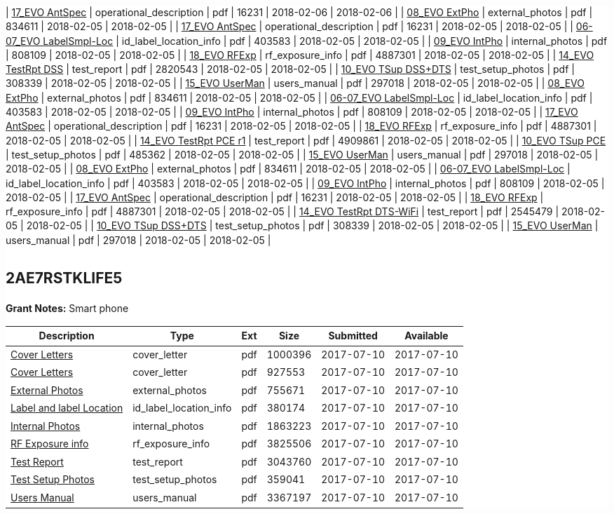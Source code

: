 | [17_EVO AntSpec](2AE7RSTKEVO/659a3f3711bb6e30a24602013d835a90/3740061.pdf) | operational_description | pdf | 16231 | 2018-02-06 | 2018-02-06 |
| [08_EVO ExtPho](2AE7RSTKEVO/a897a278b1844b5c6e064c75f193957d/3740033.pdf) | external_photos | pdf | 834611 | 2018-02-05 | 2018-02-05 |
| [17_EVO AntSpec](2AE7RSTKEVO/a897a278b1844b5c6e064c75f193957d/3740061.pdf) | operational_description | pdf | 16231 | 2018-02-05 | 2018-02-05 |
| [06-07_EVO LabelSmpl-Loc](2AE7RSTKEVO/a897a278b1844b5c6e064c75f193957d/3740030.pdf) | id_label_location_info | pdf | 403583 | 2018-02-05 | 2018-02-05 |
| [09_EVO IntPho](2AE7RSTKEVO/a897a278b1844b5c6e064c75f193957d/3740037.pdf) | internal_photos | pdf | 808109 | 2018-02-05 | 2018-02-05 |
| [18_EVO RFExp](2AE7RSTKEVO/a897a278b1844b5c6e064c75f193957d/3740063.pdf) | rf_exposure_info | pdf | 4887301 | 2018-02-05 | 2018-02-05 |
| [14_EVO TestRpt DSS](2AE7RSTKEVO/a897a278b1844b5c6e064c75f193957d/3740055.pdf) | test_report | pdf | 2820543 | 2018-02-05 | 2018-02-05 |
| [10_EVO TSup DSS+DTS](2AE7RSTKEVO/a897a278b1844b5c6e064c75f193957d/3740039.pdf) | test_setup_photos | pdf | 308339 | 2018-02-05 | 2018-02-05 |
| [15_EVO UserMan](2AE7RSTKEVO/a897a278b1844b5c6e064c75f193957d/3740059.pdf) | users_manual | pdf | 297018 | 2018-02-05 | 2018-02-05 |
| [08_EVO ExtPho](2AE7RSTKEVO/c84b799bfe163ecc081a3323bfc3bcdc/3740033.pdf) | external_photos | pdf | 834611 | 2018-02-05 | 2018-02-05 |
| [06-07_EVO LabelSmpl-Loc](2AE7RSTKEVO/c84b799bfe163ecc081a3323bfc3bcdc/3740030.pdf) | id_label_location_info | pdf | 403583 | 2018-02-05 | 2018-02-05 |
| [09_EVO IntPho](2AE7RSTKEVO/c84b799bfe163ecc081a3323bfc3bcdc/3740037.pdf) | internal_photos | pdf | 808109 | 2018-02-05 | 2018-02-05 |
| [17_EVO AntSpec](2AE7RSTKEVO/c84b799bfe163ecc081a3323bfc3bcdc/3740061.pdf) | operational_description | pdf | 16231 | 2018-02-05 | 2018-02-05 |
| [18_EVO RFExp](2AE7RSTKEVO/c84b799bfe163ecc081a3323bfc3bcdc/3740063.pdf) | rf_exposure_info | pdf | 4887301 | 2018-02-05 | 2018-02-05 |
| [14_EVO TestRpt PCE r1](2AE7RSTKEVO/c84b799bfe163ecc081a3323bfc3bcdc/3740461.pdf) | test_report | pdf | 4909861 | 2018-02-05 | 2018-02-05 |
| [10_EVO TSup PCE](2AE7RSTKEVO/c84b799bfe163ecc081a3323bfc3bcdc/3740457.pdf) | test_setup_photos | pdf | 485362 | 2018-02-05 | 2018-02-05 |
| [15_EVO UserMan](2AE7RSTKEVO/c84b799bfe163ecc081a3323bfc3bcdc/3740059.pdf) | users_manual | pdf | 297018 | 2018-02-05 | 2018-02-05 |
| [08_EVO ExtPho](2AE7RSTKEVO/717221dec2eb1f21b233cb969e38fd6f/3740033.pdf) | external_photos | pdf | 834611 | 2018-02-05 | 2018-02-05 |
| [06-07_EVO LabelSmpl-Loc](2AE7RSTKEVO/717221dec2eb1f21b233cb969e38fd6f/3740030.pdf) | id_label_location_info | pdf | 403583 | 2018-02-05 | 2018-02-05 |
| [09_EVO IntPho](2AE7RSTKEVO/717221dec2eb1f21b233cb969e38fd6f/3740037.pdf) | internal_photos | pdf | 808109 | 2018-02-05 | 2018-02-05 |
| [17_EVO AntSpec](2AE7RSTKEVO/717221dec2eb1f21b233cb969e38fd6f/3740061.pdf) | operational_description | pdf | 16231 | 2018-02-05 | 2018-02-05 |
| [18_EVO RFExp](2AE7RSTKEVO/717221dec2eb1f21b233cb969e38fd6f/3740063.pdf) | rf_exposure_info | pdf | 4887301 | 2018-02-05 | 2018-02-05 |
| [14_EVO TestRpt DTS-WiFi](2AE7RSTKEVO/717221dec2eb1f21b233cb969e38fd6f/3740421.pdf) | test_report | pdf | 2545479 | 2018-02-05 | 2018-02-05 |
| [10_EVO TSup DSS+DTS](2AE7RSTKEVO/717221dec2eb1f21b233cb969e38fd6f/3740039.pdf) | test_setup_photos | pdf | 308339 | 2018-02-05 | 2018-02-05 |
| [15_EVO UserMan](2AE7RSTKEVO/717221dec2eb1f21b233cb969e38fd6f/3740059.pdf) | users_manual | pdf | 297018 | 2018-02-05 | 2018-02-05 |
## 2AE7RSTKLIFE5
**Grant Notes:** Smart phone

| Description | Type | Ext | Size | Submitted | Available |
| ----------- | ---- | --- | ---- | --------- | --------- |
| [Cover Letters](2AE7RSTKLIFE5/1b0a6d8e8172b3f41fba07e7b4799821/3457292.pdf) | cover_letter | pdf | 1000396 | 2017-07-10 | 2017-07-10 |
| [Cover Letters](2AE7RSTKLIFE5/1b0a6d8e8172b3f41fba07e7b4799821/3457291.pdf) | cover_letter | pdf | 927553 | 2017-07-10 | 2017-07-10 |
| [External Photos](2AE7RSTKLIFE5/1b0a6d8e8172b3f41fba07e7b4799821/3457297.pdf) | external_photos | pdf | 755671 | 2017-07-10 | 2017-07-10 |
| [Label and label Location](2AE7RSTKLIFE5/1b0a6d8e8172b3f41fba07e7b4799821/3457306.pdf) | id_label_location_info | pdf | 380174 | 2017-07-10 | 2017-07-10 |
| [Internal Photos](2AE7RSTKLIFE5/1b0a6d8e8172b3f41fba07e7b4799821/3457300.pdf) | internal_photos | pdf | 1863223 | 2017-07-10 | 2017-07-10 |
| [RF Exposure info](2AE7RSTKLIFE5/1b0a6d8e8172b3f41fba07e7b4799821/3457677.pdf) | rf_exposure_info | pdf | 3825506 | 2017-07-10 | 2017-07-10 |
| [Test Report](2AE7RSTKLIFE5/1b0a6d8e8172b3f41fba07e7b4799821/3457866.pdf) | test_report | pdf | 3043760 | 2017-07-10 | 2017-07-10 |
| [Test Setup Photos](2AE7RSTKLIFE5/1b0a6d8e8172b3f41fba07e7b4799821/3457728.pdf) | test_setup_photos | pdf | 359041 | 2017-07-10 | 2017-07-10 |
| [Users Manual](2AE7RSTKLIFE5/1b0a6d8e8172b3f41fba07e7b4799821/3457312.pdf) | users_manual | pdf | 3367197 | 2017-07-10 | 2017-07-10 |